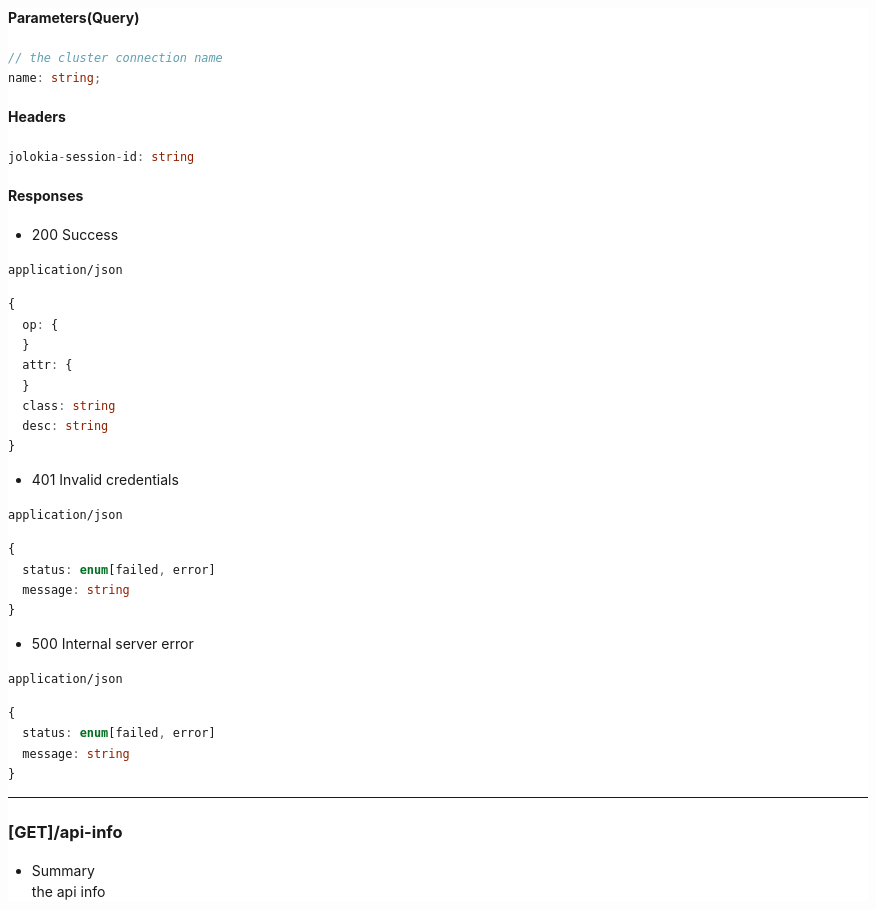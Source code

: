 #### Parameters(Query)

```ts
// the cluster connection name
name: string;
```

#### Headers

```ts
jolokia-session-id: string
```

#### Responses

- 200 Success

`application/json`

```ts
{
  op: {
  }
  attr: {
  }
  class: string
  desc: string
}
```

- 401 Invalid credentials

`application/json`

```ts
{
  status: enum[failed, error]
  message: string
}
```

- 500 Internal server error

`application/json`

```ts
{
  status: enum[failed, error]
  message: string
}
```

---

### [GET]/api-info

- Summary  
  the api info
